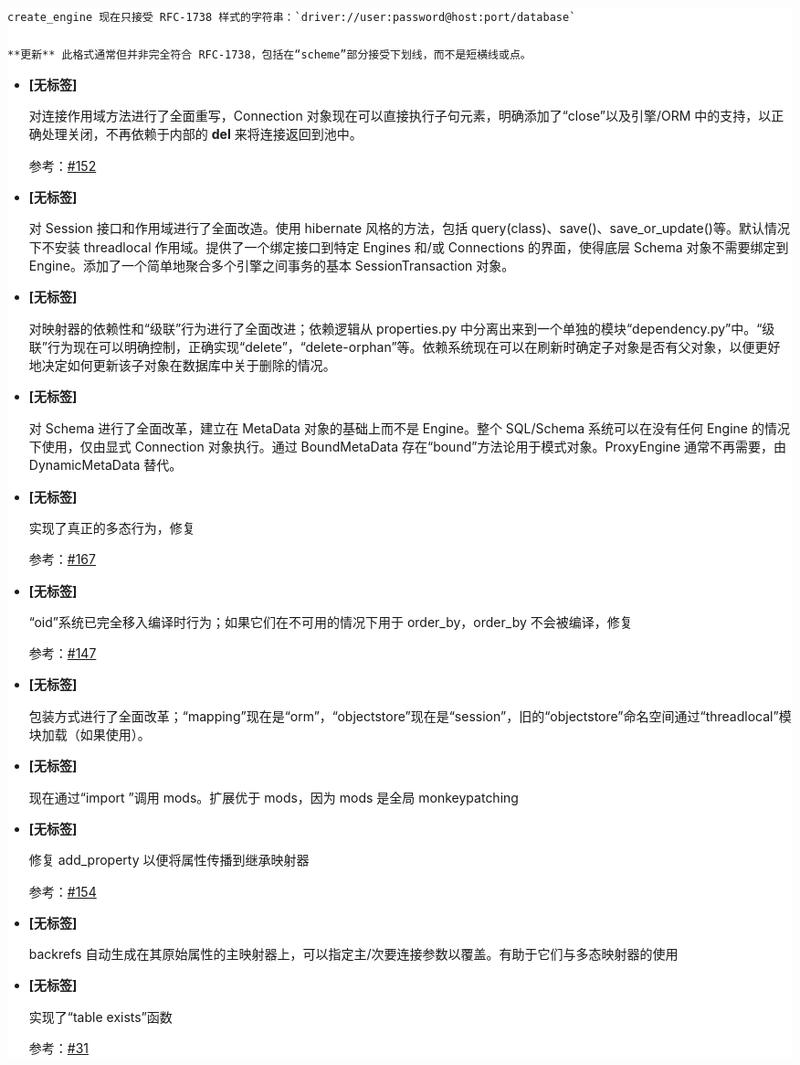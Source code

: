     create_engine 现在只接受 RFC-1738 样式的字符串：`driver://user:password@host:port/database`

    **更新** 此格式通常但并非完全符合 RFC-1738，包括在“scheme”部分接受下划线，而不是短横线或点。

+   **[无标签]**

    对连接作用域方法进行了全面重写，Connection 对象现在可以直接执行子句元素，明确添加了“close”以及引擎/ORM 中的支持，以正确处理关闭，不再依赖于内部的 __del__ 来将连接返回到池中。

    参考：[#152](https://www.sqlalchemy.org/trac/ticket/152)

+   **[无标签]**

    对 Session 接口和作用域进行了全面改造。使用 hibernate 风格的方法，包括 query(class)、save()、save_or_update()等。默认情况下不安装 threadlocal 作用域。提供了一个绑定接口到特定 Engines 和/或 Connections 的界面，使得底层 Schema 对象不需要绑定到 Engine。添加了一个简单地聚合多个引擎之间事务的基本 SessionTransaction 对象。

+   **[无标签]**

    对映射器的依赖性和“级联”行为进行了全面改进；依赖逻辑从 properties.py 中分离出来到一个单独的模块“dependency.py”中。“级联”行为现在可以明确控制，正确实现“delete”，“delete-orphan”等。依赖系统现在可以在刷新时确定子对象是否有父对象，以便更好地决定如何更新该子对象在数据库中关于删除的情况。

+   **[无标签]**

    对 Schema 进行了全面改革，建立在 MetaData 对象的基础上而不是 Engine。整个 SQL/Schema 系统可以在没有任何 Engine 的情况下使用，仅由显式 Connection 对象执行。通过 BoundMetaData 存在“bound”方法论用于模式对象。ProxyEngine 通常不再需要，由 DynamicMetaData 替代。

+   **[无标签]**

    实现了真正的多态行为，修复

    参考：[#167](https://www.sqlalchemy.org/trac/ticket/167)

+   **[无标签]**

    “oid”系统已完全移入编译时行为；如果它们在不可用的情况下用于 order_by，order_by 不会被编译，修复

    参考：[#147](https://www.sqlalchemy.org/trac/ticket/147)

+   **[无标签]**

    包装方式进行了全面改革；“mapping”现在是“orm”，“objectstore”现在是“session”，旧的“objectstore”命名空间通过“threadlocal”模块加载（如果使用）。

+   **[无标签]**

    现在通过“import <modname>”调用 mods。扩展优于 mods，因为 mods 是全局 monkeypatching

+   **[无标签]**

    修复 add_property 以便将属性传播到继承映射器

    参考：[#154](https://www.sqlalchemy.org/trac/ticket/154)

+   **[无标签]**

    backrefs 自动生成在其原始属性的主映射器上，可以指定主/次要连接参数以覆盖。有助于它们与多态映射器的使用

+   **[无标签]**

    实现了“table exists”函数

    参考：[#31](https://www.sqlalchemy.org/trac/ticket/31)
